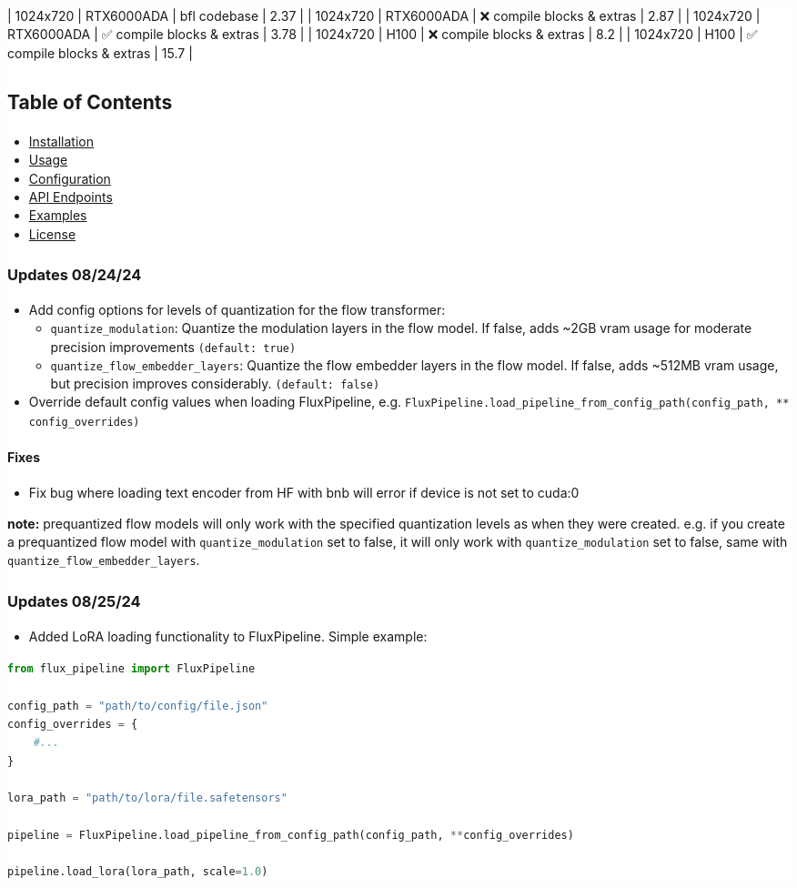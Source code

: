 | 1024x720   | RTX6000ADA | bfl codebase               | 2.37         |
| 1024x720   | RTX6000ADA | ❌ compile blocks & extras | 2.87         |
| 1024x720   | RTX6000ADA | ✅ compile blocks & extras | 3.78         |
| 1024x720   | H100       | ❌ compile blocks & extras | 8.2          |
| 1024x720   | H100       | ✅ compile blocks & extras | 15.7         |

## Table of Contents

-   [Installation](#installation)
-   [Usage](#usage)
-   [Configuration](#configuration)
-   [API Endpoints](#api-endpoints)
-   [Examples](#examples)
-   [License](https://github.com/aredden/flux-fp8-api/blob/main/LICENSE)

### Updates 08/24/24

-   Add config options for levels of quantization for the flow transformer:
    -   `quantize_modulation`: Quantize the modulation layers in the flow model. If false, adds ~2GB vram usage for moderate precision improvements `(default: true)`
    -   `quantize_flow_embedder_layers`: Quantize the flow embedder layers in the flow model. If false, adds ~512MB vram usage, but precision improves considerably. `(default: false)`
-   Override default config values when loading FluxPipeline, e.g. `FluxPipeline.load_pipeline_from_config_path(config_path, **config_overrides)`

#### Fixes

-   Fix bug where loading text encoder from HF with bnb will error if device is not set to cuda:0

**note:** prequantized flow models will only work with the specified quantization levels as when they were created. e.g. if you create a prequantized flow model with `quantize_modulation` set to false, it will only work with `quantize_modulation` set to false, same with `quantize_flow_embedder_layers`.

### Updates 08/25/24

-   Added LoRA loading functionality to FluxPipeline. Simple example:

```python
from flux_pipeline import FluxPipeline

config_path = "path/to/config/file.json"
config_overrides = {
    #...
}

lora_path = "path/to/lora/file.safetensors"

pipeline = FluxPipeline.load_pipeline_from_config_path(config_path, **config_overrides)

pipeline.load_lora(lora_path, scale=1.0)
```
